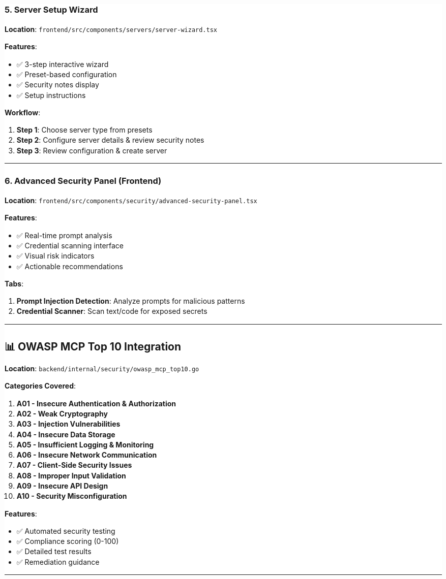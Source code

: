 
### 5. Server Setup Wizard

**Location**: `frontend/src/components/servers/server-wizard.tsx`

**Features**:
- ✅ 3-step interactive wizard
- ✅ Preset-based configuration
- ✅ Security notes display
- ✅ Setup instructions

**Workflow**:
1. **Step 1**: Choose server type from presets
2. **Step 2**: Configure server details & review security notes
3. **Step 3**: Review configuration & create server

---

### 6. Advanced Security Panel (Frontend)

**Location**: `frontend/src/components/security/advanced-security-panel.tsx`

**Features**:
- ✅ Real-time prompt analysis
- ✅ Credential scanning interface
- ✅ Visual risk indicators
- ✅ Actionable recommendations

**Tabs**:
1. **Prompt Injection Detection**: Analyze prompts for malicious patterns
2. **Credential Scanner**: Scan text/code for exposed secrets

---

## 📊 OWASP MCP Top 10 Integration

**Location**: `backend/internal/security/owasp_mcp_top10.go`

**Categories Covered**:
1. **A01 - Insecure Authentication & Authorization**
2. **A02 - Weak Cryptography**
3. **A03 - Injection Vulnerabilities**
4. **A04 - Insecure Data Storage**
5. **A05 - Insufficient Logging & Monitoring**
6. **A06 - Insecure Network Communication**
7. **A07 - Client-Side Security Issues**
8. **A08 - Improper Input Validation**
9. **A09 - Insecure API Design**
10. **A10 - Security Misconfiguration**

**Features**:
- ✅ Automated security testing
- ✅ Compliance scoring (0-100)
- ✅ Detailed test results
- ✅ Remediation guidance

---